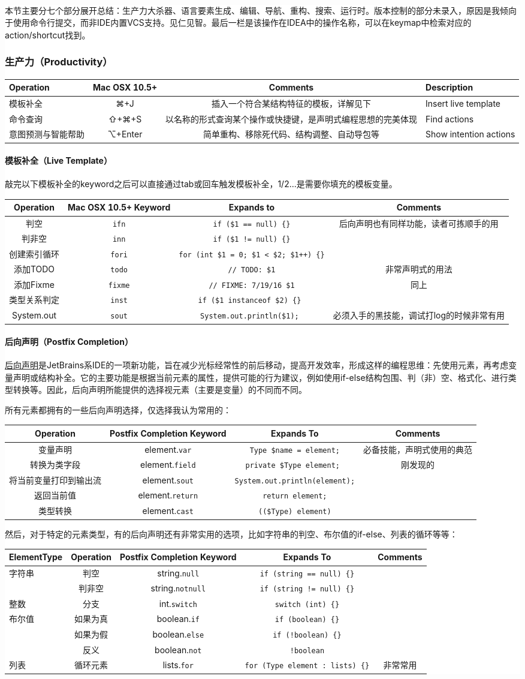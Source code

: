 本节主要分七个部分展开总结：生产力大杀器、语言要素生成、编辑、导航、重构、搜索、运行时。版本控制的部分未录入，原因是我倾向于使用命令行提交，而非IDE内置VCS支持。见仁见智。最后一栏是该操作在IDEA中的操作名称，可以在keymap中检索对应的action/shortcut找到。

### 生产力（Productivity）

| Operation | Mac OSX 10.5+ | Comments | Description |
|:---      |:---:        |:---:          |:---     |
| 模板补全 | ⌘+J | 插入一个符合某结构特征的模板，详解见下 | Insert live template |
| 命令查询 | ⇧+⌘+S | 以名称的形式查询某个操作或快捷键，是声明式编程思想的完美体现 | Find actions |
| 意图预测与智能帮助 | ⌥+Enter | 简单重构、移除死代码、结构调整、自动导包等| Show intention actions |

#### 模板补全（Live Template）

敲完以下模板补全的keyword之后可以直接通过tab或回车触发模板补全，$1/$2...是需要你填充的模板变量。

| Operation | Mac OSX 10.5+ Keyword | Expands to | Comments |
|:---: |:---: |:---: |:---: |
| 判空 | `ifn` | `if ($1 == null) {}` | 后向声明也有同样功能，读者可拣顺手的用 |
| 判非空 | `inn` | `if ($1 != null) {}` | |
| 创建索引循环 | `fori` | `for (int $1 = 0; $1 < $2; $1++) {}` | |
| 添加TODO | `todo` | `// TODO: $1` | 非常声明式的用法 |
| 添加Fixme | `fixme` | `// FIXME: 7/19/16 $1` | 同上 |
| 类型关系判定 | `inst` | `if ($1 instanceof $2) {} ` | |
| System.out | `sout` | `System.out.println($1); `| 必须入手的黑技能，调试打log的时候非常有用 |

#### 后向声明（Postfix Completion）

[后向声明](https://blog.jetbrains.com/idea/2014/03/postfix-completion)是JetBrains系IDE的一项新功能，旨在减少光标经常性的前后移动，提高开发效率，形成这样的编程思维：先使用元素，再考虑变量声明或结构补全。它的主要功能是根据当前元素的属性，提供可能的行为建议，例如使用if-else结构包围、判（非）空、格式化、进行类型转换等。因此，后向声明所能提供的选择视元素（主要是变量）的不同而不同。

所有元素都拥有的一些后向声明选择，仅选择我认为常用的：

| Operation | Postfix Completion Keyword | Expands To | Comments | 
|:---: |:---: |:---: |:---: |
| 变量声明 | element.`var` | `Type $name = element;` | 必备技能，声明式使用的典范 |
| 转换为类字段 | element.`field` | `private $Type element; ` | 刚发现的 |
| 将当前变量打印到输出流 | element.`sout` | `System.out.println(element);` ||
| 返回当前值 | element.`return` | `return element;` | |
| 类型转换 | element.`cast` | `(($Type) element)` | |

然后，对于特定的元素类型，有的后向声明还有非常实用的选项，比如字符串的判空、布尔值的if-else、列表的循环等等：

| ElementType | Operation | Postfix Completion Keyword | Expands To | Comments | 
|:--- |:---: |:---: |:---: |:---: |
| 字符串 | 判空 | string.`null`| `if (string == null) {}` | |
| | 判非空 | string.`notnull` | `if (string != null) {}` | |
| 整数 | 分支 | int.`switch` | `switch (int) {}` | |
| 布尔值 | 如果为真 | boolean.`if` | `if (boolean) {}` | |
| | 如果为假 | boolean.`else` | `if (!boolean) {}` | |
| | 反义 | boolean.`not` | `!boolean` | |
| 列表 | 循环元素 | lists.`for` | `for (Type element : lists) {}` | 非常常用 |